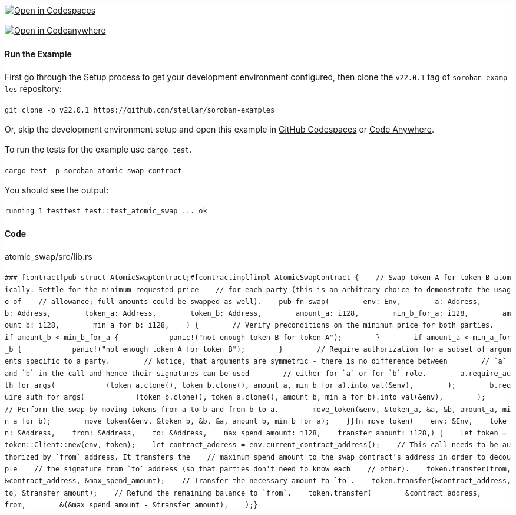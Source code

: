 [![Open in Codespaces](https://github.com/codespaces/badge.svg)](https://github.com/codespaces/new?repo=stellar/soroban-examples&editor=web)

[![Open in Codeanywhere](https://codeanywhere.com/img/open-in-codeanywhere-btn.svg)](https://app.codeanywhere.com/#https://github.com/stellar/soroban-examples)

#### Run the Example[​](#run-the-example "Direct link to Run the Example")

First go through the [Setup](/docs/build/smart-contracts/getting-started/setup) process to get your development environment configured, then clone the `v22.0.1` tag of `soroban-examples` repository:

```
git clone -b v22.0.1 https://github.com/stellar/soroban-examples
```

Or, skip the development environment setup and open this example in [GitHub Codespaces](https://github.com/codespaces/new?repo=stellar/soroban-examples&editor=web) or [Code Anywhere](https://app.codeanywhere.com/#https://github.com/stellar/soroban-examples).

To run the tests for the example use `cargo test`.

```
cargo test -p soroban-atomic-swap-contract
```

You should see the output:

```
running 1 testtest test::test_atomic_swap ... ok
```

#### Code[​](#code "Direct link to Code")

atomic_swap/src/lib.rs

```
### [contract]pub struct AtomicSwapContract;#[contractimpl]impl AtomicSwapContract {    // Swap token A for token B atomically. Settle for the minimum requested price    // for each party (this is an arbitrary choice to demonstrate the usage of    // allowance; full amounts could be swapped as well).    pub fn swap(        env: Env,        a: Address,        b: Address,        token_a: Address,        token_b: Address,        amount_a: i128,        min_b_for_a: i128,        amount_b: i128,        min_a_for_b: i128,    ) {        // Verify preconditions on the minimum price for both parties.        if amount_b < min_b_for_a {            panic!("not enough token B for token A");        }        if amount_a < min_a_for_b {            panic!("not enough token A for token B");        }        // Require authorization for a subset of arguments specific to a party.        // Notice, that arguments are symmetric - there is no difference between        // `a` and `b` in the call and hence their signatures can be used        // either for `a` or for `b` role.        a.require_auth_for_args(            (token_a.clone(), token_b.clone(), amount_a, min_b_for_a).into_val(&env),        );        b.require_auth_for_args(            (token_b.clone(), token_a.clone(), amount_b, min_a_for_b).into_val(&env),        );        // Perform the swap by moving tokens from a to b and from b to a.        move_token(&env, &token_a, &a, &b, amount_a, min_a_for_b);        move_token(&env, &token_b, &b, &a, amount_b, min_b_for_a);    }}fn move_token(    env: &Env,    token: &Address,    from: &Address,    to: &Address,    max_spend_amount: i128,    transfer_amount: i128,) {    let token = token::Client::new(env, token);    let contract_address = env.current_contract_address();    // This call needs to be authorized by `from` address. It transfers the    // maximum spend amount to the swap contract's address in order to decouple    // the signature from `to` address (so that parties don't need to know each    // other).    token.transfer(from, &contract_address, &max_spend_amount);    // Transfer the necessary amount to `to`.    token.transfer(&contract_address, to, &transfer_amount);    // Refund the remaining balance to `from`.    token.transfer(        &contract_address,        from,        &(&max_spend_amount - &transfer_amount),    );}
```

